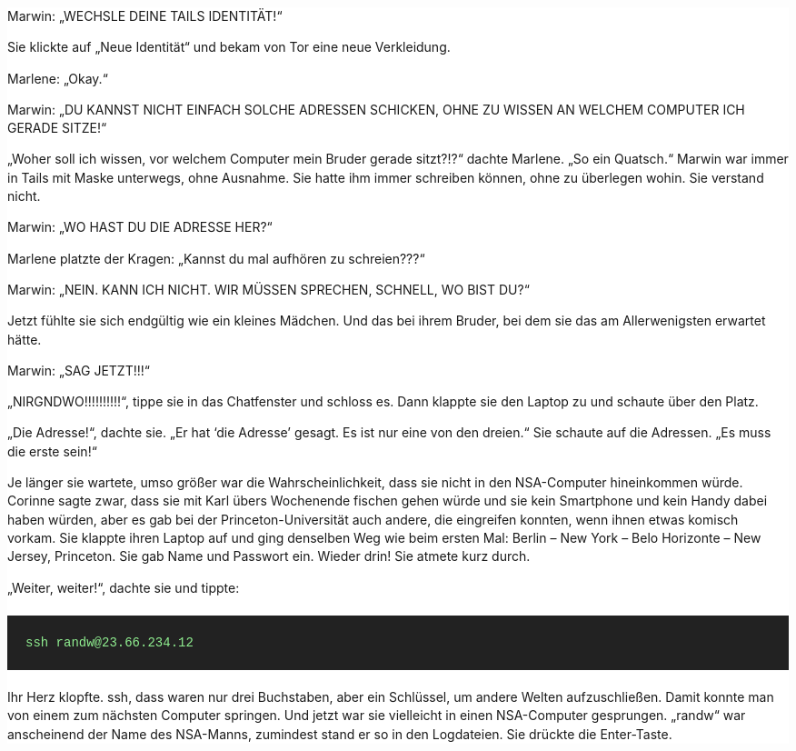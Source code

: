 Marwin: „WECHSLE DEINE TAILS IDENTITÄT!“

Sie klickte auf „Neue Identität“ und bekam von Tor eine neue Verkleidung.

Marlene: „Okay.“

Marwin: „DU KANNST NICHT EINFACH SOLCHE ADRESSEN SCHICKEN, OHNE ZU WISSEN AN WELCHEM COMPUTER ICH GERADE SITZE!“

„Woher soll ich wissen, vor welchem Computer mein Bruder gerade sitzt?!?“ dachte Marlene.
„So ein Quatsch.“
Marwin war immer in Tails mit Maske unterwegs, ohne Ausnahme.
Sie hatte ihm immer schreiben können, ohne zu überlegen wohin.
Sie verstand nicht.

Marwin: „WO HAST DU DIE ADRESSE HER?“

Marlene platzte der Kragen: „Kannst du mal aufhören zu schreien???“

Marwin: „NEIN.
KANN ICH NICHT.
WIR MÜSSEN SPRECHEN, SCHNELL, WO BIST DU?“

Jetzt fühlte sie sich endgültig wie ein kleines Mädchen.
Und das bei ihrem Bruder, bei dem sie das am Allerwenigsten erwartet hätte.

Marwin: „SAG JETZT!!!“

„NIRGNDWO!!!!!!!!!!“, tippe sie in das Chatfenster und schloss es.
Dann klappte sie den Laptop zu und schaute über den Platz.

„Die Adresse!“, dachte sie.
„Er hat ‘die Adresse’ gesagt.
Es ist nur eine von den dreien.“ Sie schaute auf die Adressen.
„Es muss die erste sein!“

Je länger sie wartete, umso größer war die Wahrscheinlichkeit, dass sie nicht in den NSA-Computer hineinkommen würde.
Corinne sagte zwar, dass sie mit Karl übers Wochenende fischen gehen würde und sie kein Smartphone und kein Handy dabei haben würden, aber es gab bei der Princeton-Universität auch andere, die eingreifen konnten, wenn ihnen etwas komisch vorkam.
Sie klappte ihren Laptop auf und ging denselben Weg wie beim ersten Mal: Berlin – New York – Belo Horizonte – New Jersey, Princeton.
Sie gab Name und Passwort ein.
Wieder drin! Sie atmete kurz durch.

„Weiter, weiter!“, dachte sie und tippte:

<div style="background-color: #222; color: lightgreen; padding: 20px; margin: 20px 0; font-family: 'Courier New'">
ssh randw@23.66.234.12
</div>
Ihr Herz klopfte.
ssh, dass waren nur drei Buchstaben, aber ein Schlüssel, um andere Welten aufzuschließen.
Damit konnte man von einem zum nächsten Computer springen.
Und jetzt war sie vielleicht in einen NSA-Computer gesprungen.
„randw“ war anscheinend der Name des NSA-Manns, zumindest stand er so in den Logdateien.
Sie drückte die Enter-Taste.
